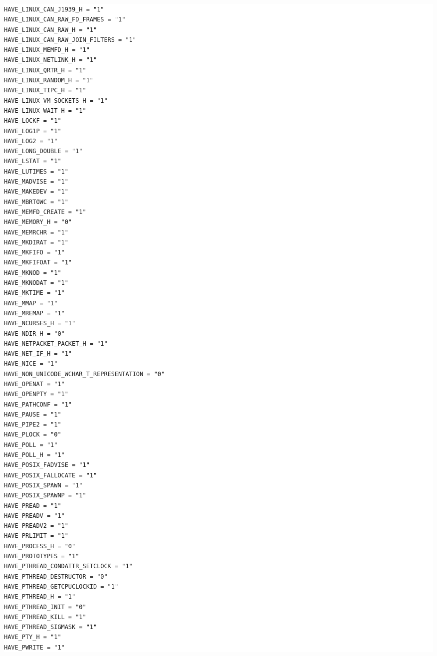 	HAVE_LINUX_CAN_J1939_H = "1"
	HAVE_LINUX_CAN_RAW_FD_FRAMES = "1"
	HAVE_LINUX_CAN_RAW_H = "1"
	HAVE_LINUX_CAN_RAW_JOIN_FILTERS = "1"
	HAVE_LINUX_MEMFD_H = "1"
	HAVE_LINUX_NETLINK_H = "1"
	HAVE_LINUX_QRTR_H = "1"
	HAVE_LINUX_RANDOM_H = "1"
	HAVE_LINUX_TIPC_H = "1"
	HAVE_LINUX_VM_SOCKETS_H = "1"
	HAVE_LINUX_WAIT_H = "1"
	HAVE_LOCKF = "1"
	HAVE_LOG1P = "1"
	HAVE_LOG2 = "1"
	HAVE_LONG_DOUBLE = "1"
	HAVE_LSTAT = "1"
	HAVE_LUTIMES = "1"
	HAVE_MADVISE = "1"
	HAVE_MAKEDEV = "1"
	HAVE_MBRTOWC = "1"
	HAVE_MEMFD_CREATE = "1"
	HAVE_MEMORY_H = "0"
	HAVE_MEMRCHR = "1"
	HAVE_MKDIRAT = "1"
	HAVE_MKFIFO = "1"
	HAVE_MKFIFOAT = "1"
	HAVE_MKNOD = "1"
	HAVE_MKNODAT = "1"
	HAVE_MKTIME = "1"
	HAVE_MMAP = "1"
	HAVE_MREMAP = "1"
	HAVE_NCURSES_H = "1"
	HAVE_NDIR_H = "0"
	HAVE_NETPACKET_PACKET_H = "1"
	HAVE_NET_IF_H = "1"
	HAVE_NICE = "1"
	HAVE_NON_UNICODE_WCHAR_T_REPRESENTATION = "0"
	HAVE_OPENAT = "1"
	HAVE_OPENPTY = "1"
	HAVE_PATHCONF = "1"
	HAVE_PAUSE = "1"
	HAVE_PIPE2 = "1"
	HAVE_PLOCK = "0"
	HAVE_POLL = "1"
	HAVE_POLL_H = "1"
	HAVE_POSIX_FADVISE = "1"
	HAVE_POSIX_FALLOCATE = "1"
	HAVE_POSIX_SPAWN = "1"
	HAVE_POSIX_SPAWNP = "1"
	HAVE_PREAD = "1"
	HAVE_PREADV = "1"
	HAVE_PREADV2 = "1"
	HAVE_PRLIMIT = "1"
	HAVE_PROCESS_H = "0"
	HAVE_PROTOTYPES = "1"
	HAVE_PTHREAD_CONDATTR_SETCLOCK = "1"
	HAVE_PTHREAD_DESTRUCTOR = "0"
	HAVE_PTHREAD_GETCPUCLOCKID = "1"
	HAVE_PTHREAD_H = "1"
	HAVE_PTHREAD_INIT = "0"
	HAVE_PTHREAD_KILL = "1"
	HAVE_PTHREAD_SIGMASK = "1"
	HAVE_PTY_H = "1"
	HAVE_PWRITE = "1"